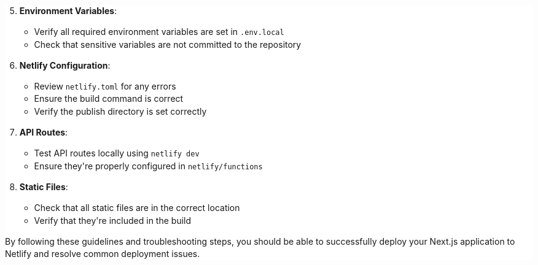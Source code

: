 5. **Environment Variables**:
   - Verify all required environment variables are set in `.env.local`
   - Check that sensitive variables are not committed to the repository

6. **Netlify Configuration**:
   - Review `netlify.toml` for any errors
   - Ensure the build command is correct
   - Verify the publish directory is set correctly

7. **API Routes**:
   - Test API routes locally using `netlify dev`
   - Ensure they're properly configured in `netlify/functions`

8. **Static Files**:
   - Check that all static files are in the correct location
   - Verify that they're included in the build

By following these guidelines and troubleshooting steps, you should be able to successfully deploy your Next.js application to Netlify and resolve common deployment issues. 